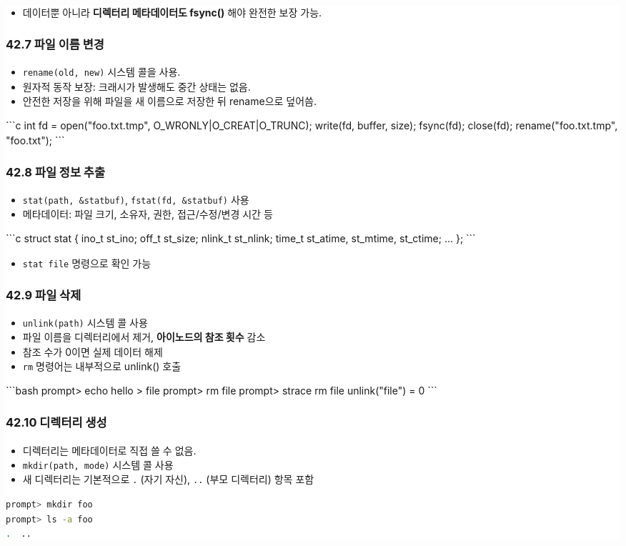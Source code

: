 - 데이터뿐 아니라 **디렉터리 메타데이터도 fsync()** 해야 완전한 보장 가능.

### 42.7 파일 이름 변경

- `rename(old, new)` 시스템 콜을 사용.
- 원자적 동작 보장: 크래시가 발생해도 중간 상태는 없음.
- 안전한 저장을 위해 파일을 새 이름으로 저장한 뒤 rename으로 덮어씀.

\`\`\`c
int fd = open("foo.txt.tmp", O_WRONLY|O_CREAT|O_TRUNC);
write(fd, buffer, size);
fsync(fd);
close(fd);
rename("foo.txt.tmp", "foo.txt");
\`\`\`

### 42.8 파일 정보 추출

- `stat(path, &statbuf)`, `fstat(fd, &statbuf)` 사용
- 메타데이터: 파일 크기, 소유자, 권한, 접근/수정/변경 시간 등

\`\`\`c
struct stat {
  ino_t st_ino;
  off_t st_size;
  nlink_t st_nlink;
  time_t st_atime, st_mtime, st_ctime;
  ...
};
\`\`\`

- `stat file` 명령으로 확인 가능

### 42.9 파일 삭제

- `unlink(path)` 시스템 콜 사용
- 파일 이름을 디렉터리에서 제거, **아이노드의 참조 횟수** 감소
- 참조 수가 0이면 실제 데이터 해제
- `rm` 명령어는 내부적으로 unlink() 호출

\`\`\`bash
prompt> echo hello > file
prompt> rm file
prompt> strace rm file
unlink("file") = 0
\`\`\`


### 42.10 디렉터리 생성

- 디렉터리는 메타데이터로 직접 쓸 수 없음.
- `mkdir(path, mode)` 시스템 콜 사용
- 새 디렉터리는 기본적으로 `.` (자기 자신), `..` (부모 디렉터리) 항목 포함

```bash
prompt> mkdir foo
prompt> ls -a foo
.  ..
```
